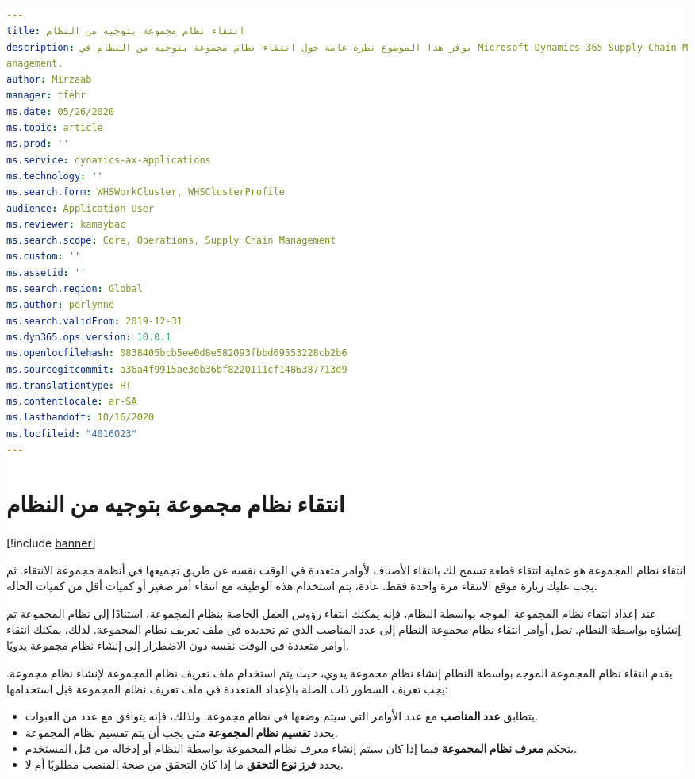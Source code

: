 ```yaml
---
title: انتقاء نظام مجموعة بتوجيه من النظام
description: يوفر هذا الموضوع نظرة عامة حول انتقاء نظام مجموعة بتوجيه من النظام في Microsoft Dynamics 365 Supply Chain Management.
author: Mirzaab
manager: tfehr
ms.date: 05/26/2020
ms.topic: article
ms.prod: ''
ms.service: dynamics-ax-applications
ms.technology: ''
ms.search.form: WHSWorkCluster, WHSClusterProfile
audience: Application User
ms.reviewer: kamaybac
ms.search.scope: Core, Operations, Supply Chain Management
ms.custom: ''
ms.assetid: ''
ms.search.region: Global
ms.author: perlynne
ms.search.validFrom: 2019-12-31
ms.dyn365.ops.version: 10.0.1
ms.openlocfilehash: 0838405bcb5ee0d8e582093fbbd69553228cb2b6
ms.sourcegitcommit: a36a4f9915ae3eb36bf8220111cf1486387713d9
ms.translationtype: HT
ms.contentlocale: ar-SA
ms.lasthandoff: 10/16/2020
ms.locfileid: "4016023"
---
```

# <a name="system-directed-cluster-picking"></a>انتقاء نظام مجموعة بتوجيه من النظام

[!include [banner](../includes/banner.md)]

انتقاء نظام المجموعة هو عملية انتقاء قطعة تسمح لك بانتقاء الأصناف لأوامر متعددة في الوقت نفسه عن طريق تجميعها في أنظمة مجموعة الانتقاء. ثم يجب عليك زيارة موقع الانتقاء مرة واحدة فقط. عادة، يتم استخدام هذه الوظيفة مع انتقاء أمر صغير أو كميات أقل من كميات الحالة.

عند إعداد انتقاء نظام المجموعة الموجه بواسطة النظام، فإنه يمكنك انتقاء رؤوس العمل الخاصة بنظام المجموعة، استنادًا إلى نظام المجموعة تم إنشاؤه بواسطة النظام. تصل أوامر انتقاء نظام مجموعة النظام إلى عدد المناصب الذي تم تحديده في ملف تعريف نظام المجموعة. لذلك، يمكنك انتقاء أوامر متعددة في الوقت نفسه دون الاضطرار إلى إنشاء نظام مجموعة يدويًا.

يقدم انتقاء نظام المجموعة الموجه بواسطة النظام إنشاء نظام مجموعة يدوي، حيث يتم استخدام ملف تعريف نظام المجموعة لإنشاء نظام مجموعة. يجب تعريف السطور ذات الصلة بالإعداد المتعددة في ملف تعريف نظام المجموعة قبل استخدامها:

- يتطابق **عدد المناصب** مع عدد الأوامر التي سيتم وضعها في نظام مجموعة. ولذلك، فإنه يتوافق مع عدد من العبوات.
- يحدد **تقسيم نظام المجموعة** متى يجب أن يتم تقسيم نظام المجموعة.
- يتحكم **معرف نظام المجموعة** فيما إذا كان سيتم إنشاء معرف نظام المجموعة بواسطة النظام أو إدخاله من قبل المستخدم.
- يحدد **فرز نوع التحقق** ما إذا كان التحقق من صحة المنصب مطلوبًا أم لا.
